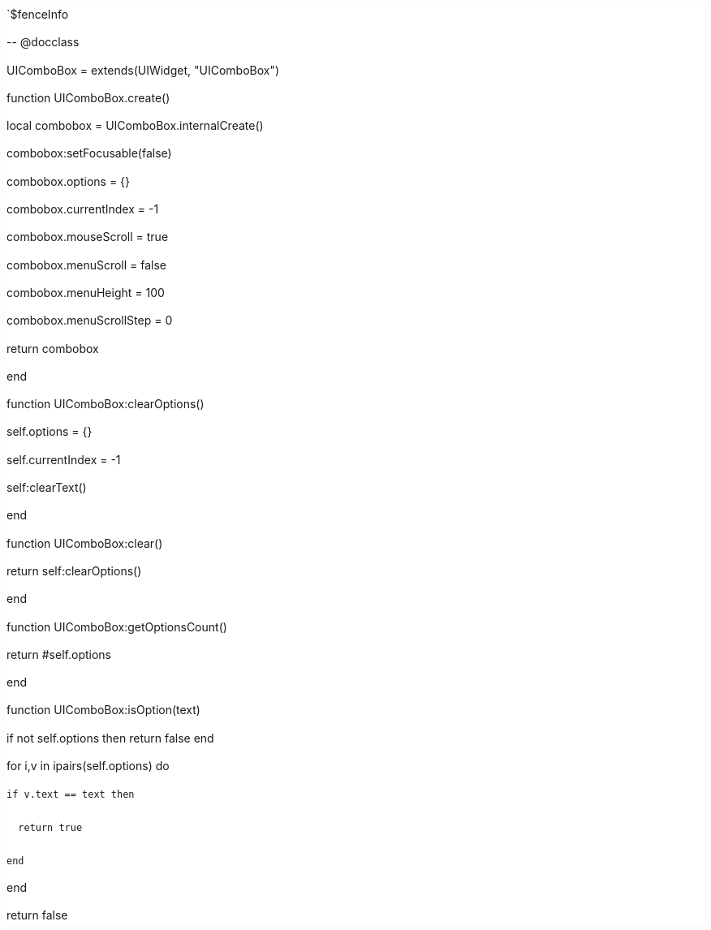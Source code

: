 `$fenceInfo

-- @docclass

UIComboBox = extends(UIWidget, "UIComboBox")

function UIComboBox.create()

  local combobox = UIComboBox.internalCreate()

  combobox:setFocusable(false)

  combobox.options = {}

  combobox.currentIndex = -1

  combobox.mouseScroll = true

  combobox.menuScroll = false

  combobox.menuHeight = 100

  combobox.menuScrollStep = 0

  return combobox

end

function UIComboBox:clearOptions()

  self.options = {}

  self.currentIndex = -1

  self:clearText()

end

function UIComboBox:clear()

  return self:clearOptions()

end

function UIComboBox:getOptionsCount()

  return #self.options

end

function UIComboBox:isOption(text)

  if not self.options then return false end

  for i,v in ipairs(self.options) do

    if v.text == text then

      return true

    end

  end

  return false
